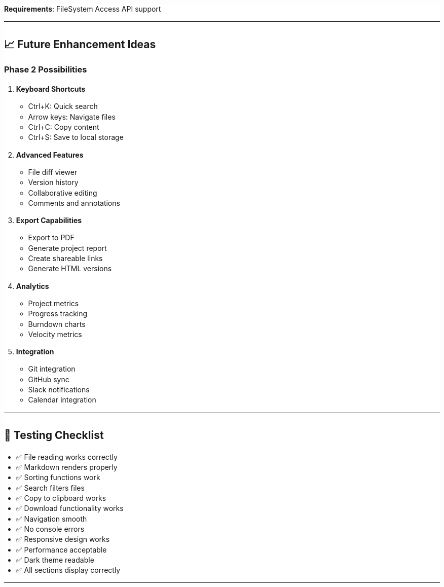 **Requirements**: FileSystem Access API support

---

## 📈 Future Enhancement Ideas

### Phase 2 Possibilities
1. **Keyboard Shortcuts**
   - Ctrl+K: Quick search
   - Arrow keys: Navigate files
   - Ctrl+C: Copy content
   - Ctrl+S: Save to local storage

2. **Advanced Features**
   - File diff viewer
   - Version history
   - Collaborative editing
   - Comments and annotations

3. **Export Capabilities**
   - Export to PDF
   - Generate project report
   - Create shareable links
   - Generate HTML versions

4. **Analytics**
   - Project metrics
   - Progress tracking
   - Burndown charts
   - Velocity metrics

5. **Integration**
   - Git integration
   - GitHub sync
   - Slack notifications
   - Calendar integration

---

## 🧪 Testing Checklist

- ✅ File reading works correctly
- ✅ Markdown renders properly
- ✅ Sorting functions work
- ✅ Search filters files
- ✅ Copy to clipboard works
- ✅ Download functionality works
- ✅ Navigation smooth
- ✅ No console errors
- ✅ Responsive design works
- ✅ Performance acceptable
- ✅ Dark theme readable
- ✅ All sections display correctly

---